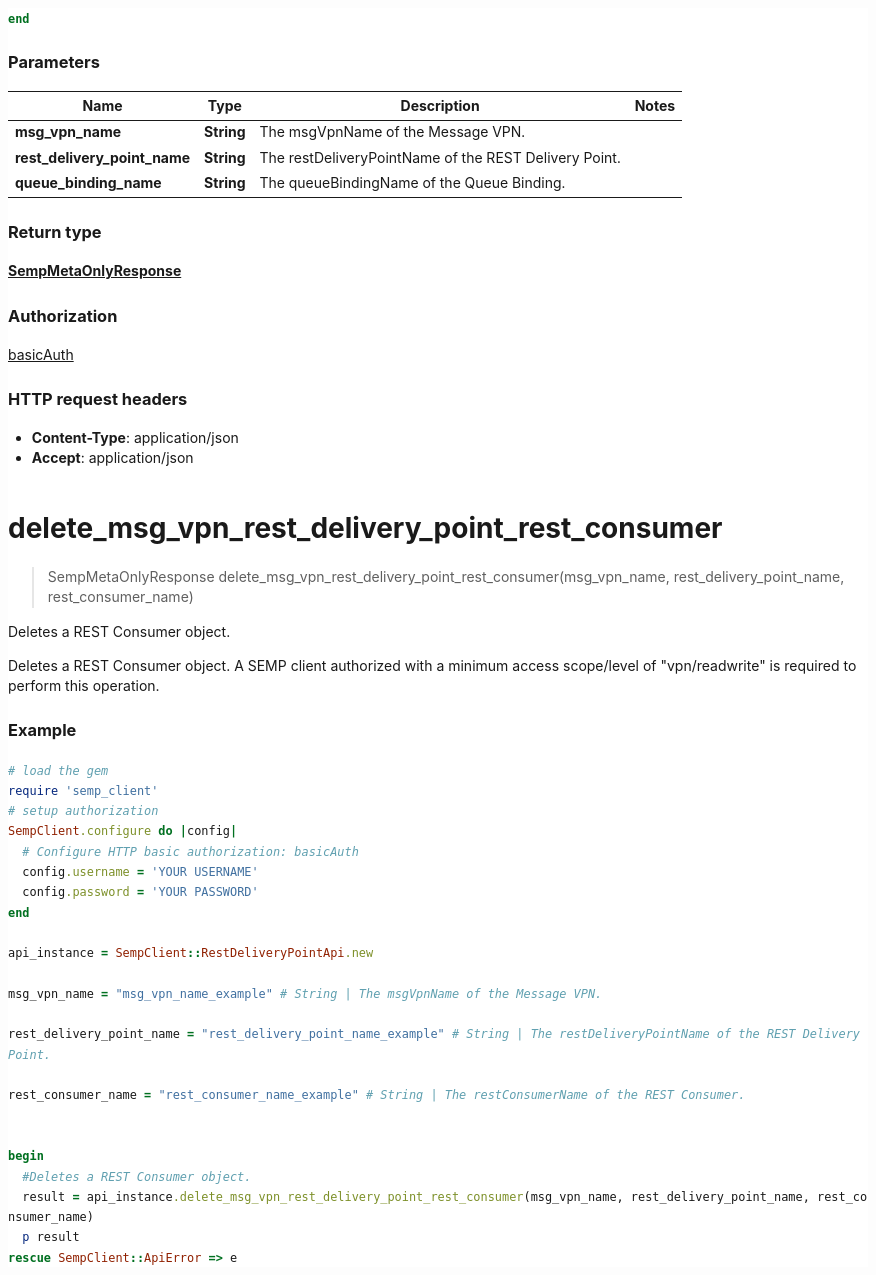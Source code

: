 ```ruby
end
```

### Parameters

Name | Type | Description  | Notes
------------- | ------------- | ------------- | -------------
 **msg_vpn_name** | **String**| The msgVpnName of the Message VPN. | 
 **rest_delivery_point_name** | **String**| The restDeliveryPointName of the REST Delivery Point. | 
 **queue_binding_name** | **String**| The queueBindingName of the Queue Binding. | 

### Return type

[**SempMetaOnlyResponse**](SempMetaOnlyResponse.md)

### Authorization

[basicAuth](../README.md#basicAuth)

### HTTP request headers

 - **Content-Type**: application/json
 - **Accept**: application/json



# **delete_msg_vpn_rest_delivery_point_rest_consumer**
> SempMetaOnlyResponse delete_msg_vpn_rest_delivery_point_rest_consumer(msg_vpn_name, rest_delivery_point_name, rest_consumer_name)

Deletes a REST Consumer object.

Deletes a REST Consumer object.  A SEMP client authorized with a minimum access scope/level of \"vpn/readwrite\" is required to perform this operation.

### Example
```ruby
# load the gem
require 'semp_client'
# setup authorization
SempClient.configure do |config|
  # Configure HTTP basic authorization: basicAuth
  config.username = 'YOUR USERNAME'
  config.password = 'YOUR PASSWORD'
end

api_instance = SempClient::RestDeliveryPointApi.new

msg_vpn_name = "msg_vpn_name_example" # String | The msgVpnName of the Message VPN.

rest_delivery_point_name = "rest_delivery_point_name_example" # String | The restDeliveryPointName of the REST Delivery Point.

rest_consumer_name = "rest_consumer_name_example" # String | The restConsumerName of the REST Consumer.


begin
  #Deletes a REST Consumer object.
  result = api_instance.delete_msg_vpn_rest_delivery_point_rest_consumer(msg_vpn_name, rest_delivery_point_name, rest_consumer_name)
  p result
rescue SempClient::ApiError => e
```